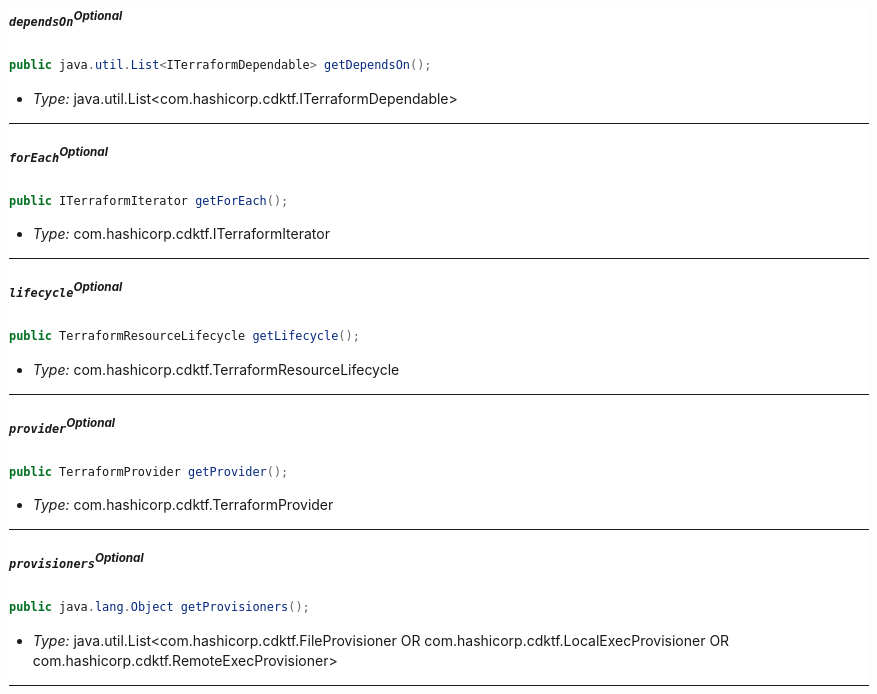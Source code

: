 ##### `dependsOn`<sup>Optional</sup> <a name="dependsOn" id="@cdktf/provider-cloudflare.dataCloudflareAccessRule.DataCloudflareAccessRuleConfig.property.dependsOn"></a>

```java
public java.util.List<ITerraformDependable> getDependsOn();
```

- *Type:* java.util.List<com.hashicorp.cdktf.ITerraformDependable>

---

##### `forEach`<sup>Optional</sup> <a name="forEach" id="@cdktf/provider-cloudflare.dataCloudflareAccessRule.DataCloudflareAccessRuleConfig.property.forEach"></a>

```java
public ITerraformIterator getForEach();
```

- *Type:* com.hashicorp.cdktf.ITerraformIterator

---

##### `lifecycle`<sup>Optional</sup> <a name="lifecycle" id="@cdktf/provider-cloudflare.dataCloudflareAccessRule.DataCloudflareAccessRuleConfig.property.lifecycle"></a>

```java
public TerraformResourceLifecycle getLifecycle();
```

- *Type:* com.hashicorp.cdktf.TerraformResourceLifecycle

---

##### `provider`<sup>Optional</sup> <a name="provider" id="@cdktf/provider-cloudflare.dataCloudflareAccessRule.DataCloudflareAccessRuleConfig.property.provider"></a>

```java
public TerraformProvider getProvider();
```

- *Type:* com.hashicorp.cdktf.TerraformProvider

---

##### `provisioners`<sup>Optional</sup> <a name="provisioners" id="@cdktf/provider-cloudflare.dataCloudflareAccessRule.DataCloudflareAccessRuleConfig.property.provisioners"></a>

```java
public java.lang.Object getProvisioners();
```

- *Type:* java.util.List<com.hashicorp.cdktf.FileProvisioner OR com.hashicorp.cdktf.LocalExecProvisioner OR com.hashicorp.cdktf.RemoteExecProvisioner>

---
